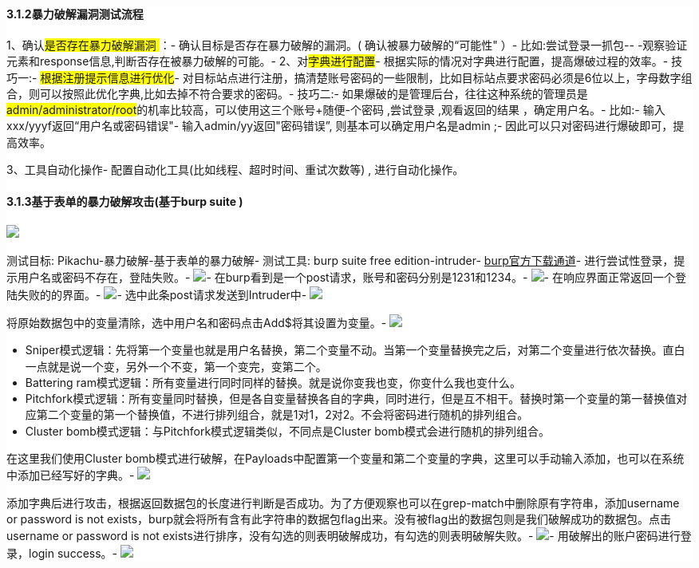 #### 3.1.2暴力破解漏洞测试流程

1、确认<span style="background:#ffff00">是否存在暴力破解漏洞 </span>：-
确认目标是否存在暴力破解的漏洞。( 确认被暴力破解的“可能性" ）-
比如:尝试登录一抓包-- -观察验证元素和response信息,判断否存在被暴力破解的可能。-
2、对<span style="background:#ffff00">字典进行配置</span>-
根据实际的情况对字典进行配置，提高爆破过程的效率。-
技巧一:-
<span style="background:#ffff00">根据注册提示信息进行优化</span>-
对目标站点进行注册，搞清楚账号密码的一些限制，比如目标站点要求密码必须是6位以上，字母数字组合，则可以按照此优化字典,比如去掉不符合要求的密码。-
技巧二:-
如果爆破的是管理后台，往往这种系统的管理员是<span style="background:#ffff00">admin/administrator/root</span>的机率比较高，可以使用这三个账号+随便-个密码 ,尝试登录 ,观看返回的结果 ，确定用户名。-
比如:-
输入xxx/yyyf返回“用户名或密码错误"-
输入admin/yy返回"密码错误”, 则基本可以确定用户名是admin ;-
因此可以只对密码进行爆破即可，提高效率。

3、工具自动化操作-
配置自动化工具(比如线程、超时时间、重试次数等) , 进行自动化操作。

#### 3.1.3基于表单的暴力破解攻击(基于burp suite )

![](https://cubox.pro/c/filters:no_upscale()?imageUrl=https%3A%2F%2Fimg-blog.csdnimg.cn%2F6647b495a024457aafee654fa8b660d4.png%3Fx-oss-process%3Dimage%2Fwatermark%2Ctype_d3F5LXplbmhlaQ%2Cshadow_50%2Ctext_Q1NETiBAd3lkMjAwMQ%3D%3D%2Csize_14%2Ccolor_FFFFFF%2Ct_70%2Cg_se%2Cx_16)

测试目标: Pikachu-暴力破解-基于表单的暴力破解-
测试工具: burp suite free edition-intruder-
[burp官方下载通道](https://portswigger.net/burp/download.html)-
进行尝试性登录，提示用户名或密码不存在，登陆失败。-
![](https://cubox.pro/c/filters:no_upscale()?imageUrl=https%3A%2F%2Fimg-blog.csdnimg.cn%2Fd2a1e531225948b39cd236664ac81e83.png%3Fx-oss-process%3Dimage%2Fwatermark%2Ctype_d3F5LXplbmhlaQ%2Cshadow_50%2Ctext_Q1NETiBAd3lkMjAwMQ%3D%3D%2Csize_12%2Ccolor_FFFFFF%2Ct_70%2Cg_se%2Cx_16)-
在burp看到是一个post请求，账号和密码分别是1231和1234。-
![](https://cubox.pro/c/filters:no_upscale()?imageUrl=https%3A%2F%2Fimg-blog.csdnimg.cn%2Fe57e8630784e4ebaa4c52f72e7cb7527.png%3Fx-oss-process%3Dimage%2Fwatermark%2Ctype_d3F5LXplbmhlaQ%2Cshadow_50%2Ctext_Q1NETiBAd3lkMjAwMQ%3D%3D%2Csize_20%2Ccolor_FFFFFF%2Ct_70%2Cg_se%2Cx_16)-
在响应界面正常返回一个登陆失败的的界面。-
![](https://cubox.pro/c/filters:no_upscale()?imageUrl=https%3A%2F%2Fimg-blog.csdnimg.cn%2Fdb35479c69b64ba1bab92e8f1c9da055.png%3Fx-oss-process%3Dimage%2Fwatermark%2Ctype_d3F5LXplbmhlaQ%2Cshadow_50%2Ctext_Q1NETiBAd3lkMjAwMQ%3D%3D%2Csize_20%2Ccolor_FFFFFF%2Ct_70%2Cg_se%2Cx_16)-
选中此条post请求发送到Intruder中-
![](https://cubox.pro/c/filters:no_upscale()?imageUrl=https%3A%2F%2Fimg-blog.csdnimg.cn%2F23852a2bd04d42bfab2ad6f07203e033.png%3Fx-oss-process%3Dimage%2Fwatermark%2Ctype_d3F5LXplbmhlaQ%2Cshadow_50%2Ctext_Q1NETiBAd3lkMjAwMQ%3D%3D%2Csize_20%2Ccolor_FFFFFF%2Ct_70%2Cg_se%2Cx_16)

将原始数据包中的变量清除，选中用户名和密码点击Add$将其设置为变量。-
![](https://cubox.pro/c/filters:no_upscale()?imageUrl=https%3A%2F%2Fimg-blog.csdnimg.cn%2F7d8251bead5248c2a8426505da13381f.png%3Fx-oss-process%3Dimage%2Fwatermark%2Ctype_d3F5LXplbmhlaQ%2Cshadow_50%2Ctext_Q1NETiBAd3lkMjAwMQ%3D%3D%2Csize_20%2Ccolor_FFFFFF%2Ct_70%2Cg_se%2Cx_16)

*   Sniper模式逻辑：先将第一个变量也就是用户名替换，第二个变量不动。当第一个变量替换完之后，对第二个变量进行依次替换。直白一点就是说一个变，另外一个不变，第一个变完，变第二个。
*   Battering ram模式逻辑：所有变量进行同时同样的替换。就是说你变我也变，你变什么我也变什么。
*   Pitchfork模式逻辑：所有变量同时替换，但是各自变量替换各自的字典，同时进行，但是互不相干。替换时第一个变量的第一替换值对应第二个变量的第一个替换值，不进行排列组合，就是1对1，2对2。不会将密码进行随机的排列组合。
*   Cluster bomb模式逻辑：与Pitchfork模式逻辑类似，不同点是Cluster bomb模式会进行随机的排列组合。

在这里我们使用Cluster bomb模式进行破解，在Payloads中配置第一个变量和第二个变量的字典，这里可以手动输入添加，也可以在系统中添加已经写好的字典。-
![](https://cubox.pro/c/filters:no_upscale()?imageUrl=https%3A%2F%2Fimg-blog.csdnimg.cn%2F3ba02e1ea75b49ac8a0db09bf01464b8.png%3Fx-oss-process%3Dimage%2Fwatermark%2Ctype_d3F5LXplbmhlaQ%2Cshadow_50%2Ctext_Q1NETiBAd3lkMjAwMQ%3D%3D%2Csize_20%2Ccolor_FFFFFF%2Ct_70%2Cg_se%2Cx_16)

添加字典后进行攻击，根据返回数据包的长度进行判断是否成功。为了方便观察也可以在grep-match中删除原有字符串，添加username or password is not exists，burp就会将所有含有此字符串的数据包flag出来。没有被flag出的数据包则是我们破解成功的数据包。点击username or password is not exists进行排序，没有勾选的则表明破解成功，有勾选的则表明破解失败。-
![](https://cubox.pro/c/filters:no_upscale()?imageUrl=https%3A%2F%2Fimg-blog.csdnimg.cn%2Fe441c5ac655041f9a8c2c1c30ab9d6fe.png%3Fx-oss-process%3Dimage%2Fwatermark%2Ctype_d3F5LXplbmhlaQ%2Cshadow_50%2Ctext_Q1NETiBAd3lkMjAwMQ%3D%3D%2Csize_20%2Ccolor_FFFFFF%2Ct_70%2Cg_se%2Cx_16)-
用破解出的账户密码进行登录，login success。-
![](https://cubox.pro/c/filters:no_upscale()?imageUrl=https%3A%2F%2Fimg-blog.csdnimg.cn%2Fa074299ebf0248099cca96c65134281f.png%3Fx-oss-process%3Dimage%2Fwatermark%2Ctype_d3F5LXplbmhlaQ%2Cshadow_50%2Ctext_Q1NETiBAd3lkMjAwMQ%3D%3D%2Csize_12%2Ccolor_FFFFFF%2Ct_70%2Cg_se%2Cx_16)
